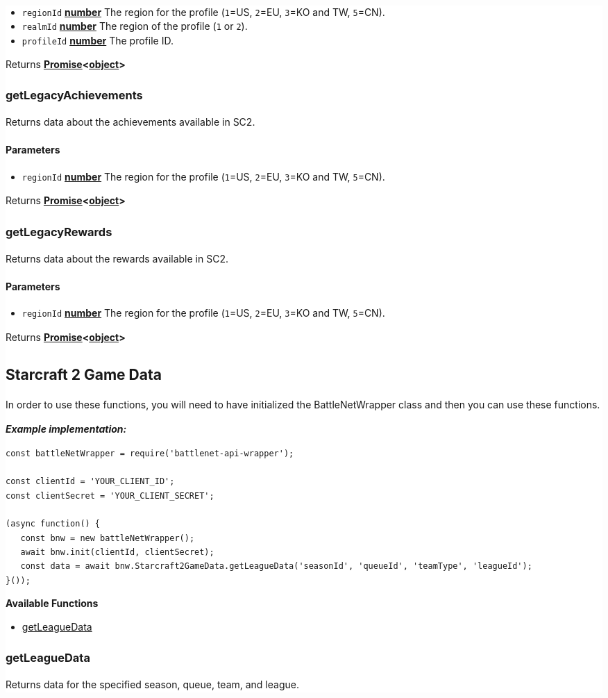-   `regionId` **[number][312]** The region for the profile (`1`=US, `2`=EU, `3`=KO and TW, `5`=CN).  
-   `realmId` **[number][312]** The region of the profile (`1` or `2`).  
-   `profileId` **[number][312]** The profile ID.  
  
Returns **[Promise][310]&lt;[object][311]>**   
  
### getLegacyAchievements  
  
Returns data about the achievements available in SC2.  
  
#### Parameters  
  
-   `regionId` **[number][312]** The region for the profile (`1`=US, `2`=EU, `3`=KO and TW, `5`=CN).  
  
Returns **[Promise][310]&lt;[object][311]>**   
  
### getLegacyRewards  
  
Returns data about the rewards available in SC2.  
  
#### Parameters  
  
-   `regionId` **[number][312]** The region for the profile (`1`=US, `2`=EU, `3`=KO and TW, `5`=CN).  
  
Returns **[Promise][310]&lt;[object][311]>**

## Starcraft 2 Game Data
  
In order to use these functions, you will need to have initialized the BattleNetWrapper class and then you can use these functions.  
  
***Example implementation:***  
```  
const battleNetWrapper = require('battlenet-api-wrapper');  
  
const clientId = 'YOUR_CLIENT_ID';  
const clientSecret = 'YOUR_CLIENT_SECRET';  
  
(async function() {  
   const bnw = new battleNetWrapper();  
   await bnw.init(clientId, clientSecret);  
   const data = await bnw.Starcraft2GameData.getLeagueData('seasonId', 'queueId', 'teamType', 'leagueId');  
}());  
```  
  
**Available Functions** 

-   [getLeagueData][70]  

### getLeagueData  
  
Returns data for the specified season, queue, team, and league.  
  

[44]: #getstaticprofiledata  
[45]: #parameters-19  
[46]: #getmetadata  
[47]: #parameters-20  
[48]: #getprofile  
[49]: #parameters-21  
[50]: #getladdersummary  
[51]: #parameters-22  
[52]: #getladder  
[53]: #parameters-23  
[54]: #getgrandmasterleaderboard  
[55]: #parameters-24  
[56]: #getseason-1  
[57]: #parameters-25  
[58]: #getplayer  
[59]: #parameters-26  
[60]: #getlegacyprofile  
[61]: #parameters-27  
[62]: #getlegacyprofileladders  
[63]: #parameters-28  
[64]: #getlegacyprofilematches  
[65]: #parameters-29  
[66]: #getlegacyachievements  
[67]: #parameters-30  
[68]: #getlegacyrewards  
[69]: #parameters-31
[70]: #getleaguedata  
[71]: #parameters-32
[310]: https://developer.mozilla.org/docs/Web/JavaScript/Reference/Global_Objects/Promise  
[311]: https://developer.mozilla.org/docs/Web/JavaScript/Reference/Global_Objects/Object  
[312]: https://developer.mozilla.org/docs/Web/JavaScript/Reference/Global_Objects/Number  
[313]: https://developer.mozilla.org/docs/Web/JavaScript/Reference/Global_Objects/String